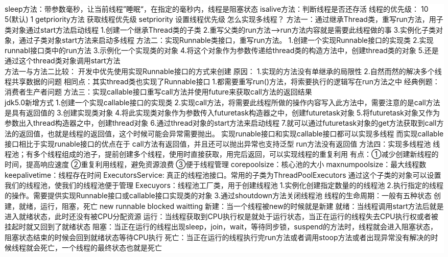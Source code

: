 sleep方法：带参数毫秒，让当前线程”睡眠“，在指定的毫秒内，线程是阻塞状态
isalive方法：判断线程是否还存活
线程的优先级：
	10 5(默认) 1
	getpriority方法 获取线程优先级
	setpriority	设置线程优先级
怎么实现多线程？
方法一：通过继承Thread类，重写run方法，用子类对象通过start方法启动线程
	1.创建一个继承Thread类的子类
	2.重写父类的run方法-->run方法内容就是需要此线程做的事
	3.实例化子类对象，通过子类对象start方法来启动多线程
方法二：实现Runnable类接口，重写run方法。
	1.创建一个实现Runnable接口的实现类
	2.实现runnabl接口类中的run方法
	3.示例化一个实现类的对象
	4.将这个对象作为参数传递给thread类的构造方法中，创建thread类的对象
	5.还是通过这个thread类对象调用start方法	
方法一与方法二比较：
开发中优先使用实现Runnable接口的方式来创建
原因：
	1.实现的方法没有单继承的局限性
	2.自然而然的解决多个线程共享数据的问题
	相同点：其实thread类也实现了Runnable接口
	1.都需要重写run()方法，将索要执行的逻辑写在run方法之中
	经典例题：消费者生产者问题
方法三：实现callable接口重写call方法并使用future来获取call方法的返回结果   
	jdk5.0新增方式
	1.创建一个实现callable接口的实现类
	2.实现call方法，将需要此线程所做的操作内容写入此方法中，需要注意的是call方法是具有返回值的
	3.创建实现类对象
	4.将此实现类对象作为参数传入futuretask构造器之中，创建futuretask对象
	5.将futuretask对象又作为参数出入thread构造器之中，创建thread对象
	6.通过thread对象的start方法来启动线程
	7.就可以通过futuretask对象的get方法获取到call方法的返回值，也就是线程的返回值，这个时候可能会异常需要抛出。
	实现runable接口和实现callable接口都可以实现多线程
	而实现callable接口相比于实现runable接口的优点在于
	call方法有返回值，并且还可以抛出异常也支持泛型 run方法没有返回值 
方法四：实现多线程池
	线程池；有多个线程组成的池子，提前创建多个线程，使用时直接获取，用完后返回，可以实现线程的重复利用
	有点：①减少创建新线程的时间，提高响应速度
		  ②重复利用线程，避免资源浪费
		  ③便于线程管理
		corepoolsize：核心池的大小
		maxnumpoolsize：最大线程数
		keepalivetime：线程存在时间
	ExecutorsService: 真正的线程池接口。常用的子类为ThreadPoolExecutors  通过这个子类的对象可以设置我们的线程池，使我们的线程池便于管理
Execuyors：线程池工厂类，用于创建线程池
	1.实例化创建指定数量的的线程池
	2.执行指定的线程的操作。需要提供实现Runnable接口或callable接口实现类的对象
	3.通过shoutdown方法关闭线程池
线程的生命周期：一般有五种状态
	创建，就绪，运行，阻塞，死亡
new
runnable
blocked
waitting
新建：当一个线程被new的时候就是新建
就绪：当线程调用start方法后就是进入就绪状态，此时还没有被CPU分配资源
运行：当线程获取到CPU执行权是就处于运行状态，当正在运行的线程失去CPU执行权或者被挂起时就又回到了就绪状态
阻塞：当正在运行的线程出现sleep，join，wait，等待同步锁，suspend的方法时，线程就会进入阻塞状态，阻塞状态结束的时候会回到就绪状态等待CPU执行
死亡：当正在运行的线程执行完run方法或者调用stoop方法或者出现异常没有解决的时候线程就会死亡，一个线程的最终状态也就是死亡
